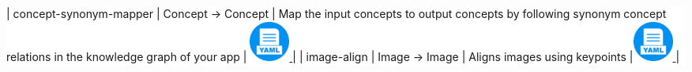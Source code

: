 | concept-synonym-mapper  | Concept -> Concept  | Map the input concepts to output concepts by following synonym concept relations in the knowledge graph of your app  | <a href="https://github.com/Clarifai/examples/blob/main/workflows/configs/Nodes/Edit/concept-synonym-mapper.yml"><img src="/img/python-sdk/yaml.jpeg" width="50" height="50" /> </a>     |
| image-align  | Image -> Image  | Aligns images using keypoints  |<a href="https://github.com/Clarifai/examples/blob/main/workflows/configs/Nodes/Edit/image-align.yml"><img src="/img/python-sdk/yaml.jpeg" width="50" height="50" /> </a>    |